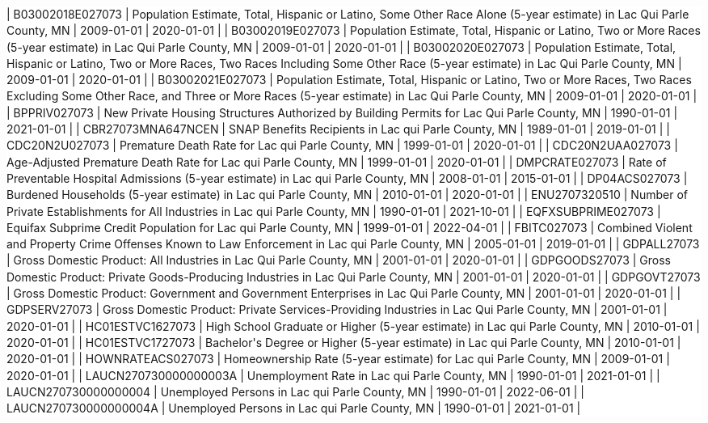 | B03002018E027073          | Population Estimate, Total, Hispanic or Latino, Some Other Race Alone (5-year estimate) in Lac Qui Parle County, MN                                                               | 2009-01-01          | 2020-01-01        |
| B03002019E027073          | Population Estimate, Total, Hispanic or Latino, Two or More Races (5-year estimate) in Lac Qui Parle County, MN                                                                   | 2009-01-01          | 2020-01-01        |
| B03002020E027073          | Population Estimate, Total, Hispanic or Latino, Two or More Races, Two Races Including Some Other Race (5-year estimate) in Lac Qui Parle County, MN                              | 2009-01-01          | 2020-01-01        |
| B03002021E027073          | Population Estimate, Total, Hispanic or Latino, Two or More Races, Two Races Excluding Some Other Race, and Three or More Races (5-year estimate) in Lac Qui Parle County, MN     | 2009-01-01          | 2020-01-01        |
| BPPRIV027073              | New Private Housing Structures Authorized by Building Permits for Lac Qui Parle County, MN                                                                                        | 1990-01-01          | 2021-01-01        |
| CBR27073MNA647NCEN        | SNAP Benefits Recipients in Lac qui Parle County, MN                                                                                                                              | 1989-01-01          | 2019-01-01        |
| CDC20N2U027073            | Premature Death Rate for Lac qui Parle County, MN                                                                                                                                 | 1999-01-01          | 2020-01-01        |
| CDC20N2UAA027073          | Age-Adjusted Premature Death Rate for Lac qui Parle County, MN                                                                                                                    | 1999-01-01          | 2020-01-01        |
| DMPCRATE027073            | Rate of Preventable Hospital Admissions (5-year estimate) in Lac qui Parle County, MN                                                                                             | 2008-01-01          | 2015-01-01        |
| DP04ACS027073             | Burdened Households (5-year estimate) in Lac qui Parle County, MN                                                                                                                 | 2010-01-01          | 2020-01-01        |
| ENU2707320510             | Number of Private Establishments for All Industries in Lac qui Parle County, MN                                                                                                   | 1990-01-01          | 2021-10-01        |
| EQFXSUBPRIME027073        | Equifax Subprime Credit Population for Lac qui Parle County, MN                                                                                                                   | 1999-01-01          | 2022-04-01        |
| FBITC027073               | Combined Violent and Property Crime Offenses Known to Law Enforcement in Lac qui Parle County, MN                                                                                 | 2005-01-01          | 2019-01-01        |
| GDPALL27073               | Gross Domestic Product: All Industries in Lac Qui Parle County, MN                                                                                                                | 2001-01-01          | 2020-01-01        |
| GDPGOODS27073             | Gross Domestic Product: Private Goods-Producing Industries in Lac Qui Parle County, MN                                                                                            | 2001-01-01          | 2020-01-01        |
| GDPGOVT27073              | Gross Domestic Product: Government and Government Enterprises in Lac Qui Parle County, MN                                                                                         | 2001-01-01          | 2020-01-01        |
| GDPSERV27073              | Gross Domestic Product: Private Services-Providing Industries in Lac Qui Parle County, MN                                                                                         | 2001-01-01          | 2020-01-01        |
| HC01ESTVC1627073          | High School Graduate or Higher (5-year estimate) in Lac qui Parle County, MN                                                                                                      | 2010-01-01          | 2020-01-01        |
| HC01ESTVC1727073          | Bachelor's Degree or Higher (5-year estimate) in Lac qui Parle County, MN                                                                                                         | 2010-01-01          | 2020-01-01        |
| HOWNRATEACS027073         | Homeownership Rate (5-year estimate) for Lac qui Parle County, MN                                                                                                                 | 2009-01-01          | 2020-01-01        |
| LAUCN270730000000003A     | Unemployment Rate in Lac qui Parle County, MN                                                                                                                                     | 1990-01-01          | 2021-01-01        |
| LAUCN270730000000004      | Unemployed Persons in Lac qui Parle County, MN                                                                                                                                    | 1990-01-01          | 2022-06-01        |
| LAUCN270730000000004A     | Unemployed Persons in Lac qui Parle County, MN                                                                                                                                    | 1990-01-01          | 2021-01-01        |